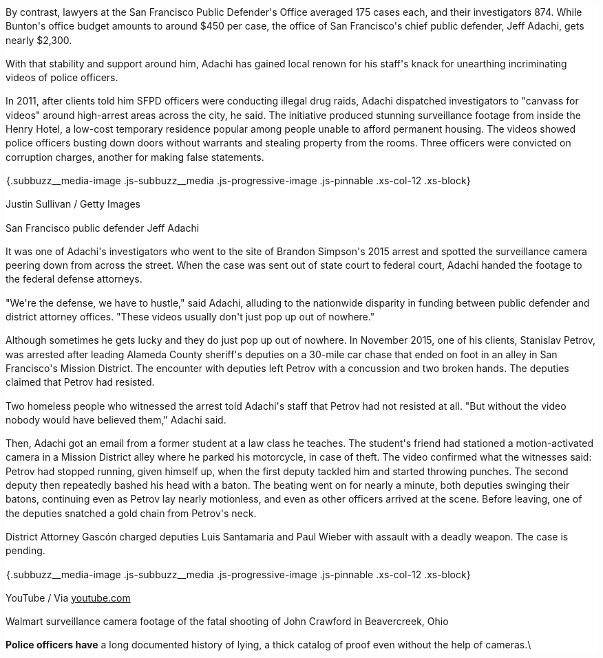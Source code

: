 By contrast, lawyers at the San Francisco Public Defender's Office averaged 175 cases each, and their investigators 874. While Bunton's office budget amounts to around \$450 per case, the office of San Francisco's chief public defender, Jeff Adachi, gets nearly \$2,300.

With that stability and support around him, Adachi has gained local renown for his staff's knack for unearthing incriminating videos of police officers.

In 2011, after clients told him SFPD officers were conducting illegal drug raids, Adachi dispatched investigators to "canvass for videos" around high-arrest areas across the city, he said. The initiative produced stunning surveillance footage from inside the Henry Hotel, a low-cost temporary residence popular among people unable to afford permanent housing. The videos showed police officers busting down doors without warrants and stealing property from the rooms. Three officers were convicted on corruption charges, another for making false statements.

![San Francisco public defender Jeff Adachi](data:image/gif;base64,R0lGODlhAQABAIAAAAAAAP///yH5BAEAAAAALAAAAAABAAEAAAIBRAA7){.subbuzz__media-image .js-subbuzz__media .js-progressive-image .js-pinnable .xs-col-12 .xs-block}

Justin Sullivan / Getty Images

San Francisco public defender Jeff Adachi

It was one of Adachi's investigators who went to the site of Brandon Simpson's 2015 arrest and spotted the surveillance camera peering down from across the street. When the case was sent out of state court to federal court, Adachi handed the footage to the federal defense attorneys.

"We're the defense, we have to hustle," said Adachi, alluding to the nationwide disparity in funding between public defender and district attorney offices. "These videos usually don't just pop up out of nowhere."

Although sometimes he gets lucky and they do just pop up out of nowhere. In November 2015, one of his clients, Stanislav Petrov, was arrested after leading Alameda County sheriff's deputies on a 30-mile car chase that ended on foot in an alley in San Francisco's Mission District. The encounter with deputies left Petrov with a concussion and two broken hands. The deputies claimed that Petrov had resisted.

Two homeless people who witnessed the arrest told Adachi's staff that Petrov had not resisted at all. "But without the video nobody would have believed them," Adachi said.

Then, Adachi got an email from a former student at a law class he teaches. The student's friend had stationed a motion-activated camera in a Mission District alley where he parked his motorcycle, in case of theft. The video confirmed what the witnesses said: Petrov had stopped running, given himself up, when the first deputy tackled him and started throwing punches. The second deputy then repeatedly bashed his head with a baton. The beating went on for nearly a minute, both deputies swinging their batons, continuing even as Petrov lay nearly motionless, and even as other officers arrived at the scene. Before leaving, one of the deputies snatched a gold chain from Petrov's neck.

District Attorney Gascón charged deputies Luis Santamaria and Paul Wieber with assault with a deadly weapon. The case is pending.

![Walmart surveillance camera footage of the fatal shooting of John Crawford in Beavercreek, Ohio](data:image/gif;base64,R0lGODlhAQABAIAAAAAAAP///yH5BAEAAAAALAAAAAABAAEAAAIBRAA7){.subbuzz__media-image .js-subbuzz__media .js-progressive-image .js-pinnable .xs-col-12 .xs-block}

YouTube / Via [youtube.com](https://www.youtube.com/watch?v=a3dT_UwNNXU)

Walmart surveillance camera footage of the fatal shooting of John Crawford in Beavercreek, Ohio

**Police officers have** a long documented history of lying, a thick catalog of proof even without the help of cameras.\
